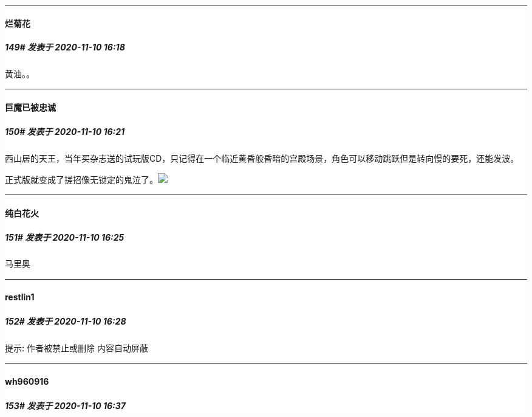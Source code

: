 
*****

####  烂菊花  
##### 149#       发表于 2020-11-10 16:18




黄油。。







*****

####  巨魔已被忠诚  
##### 150#       发表于 2020-11-10 16:21




西山居的天王，当年买杂志送的试玩版CD，只记得在一个临近黄昏般昏暗的宫殿场景，角色可以移动跳跃但是转向慢的要死，还能发波。

正式版就变成了搓招像无锁定的鬼泣了。<img src="https://static.saraba1st.com/image/smiley/face2017/018.png" referrerpolicy="no-referrer">







*****

####  纯白花火  
##### 151#       发表于 2020-11-10 16:25




马里奥







*****

####  restlin1  
##### 152#       发表于 2020-11-10 16:28

提示: 作者被禁止或删除 内容自动屏蔽



*****

####  wh960916  
##### 153#       发表于 2020-11-10 16:37


